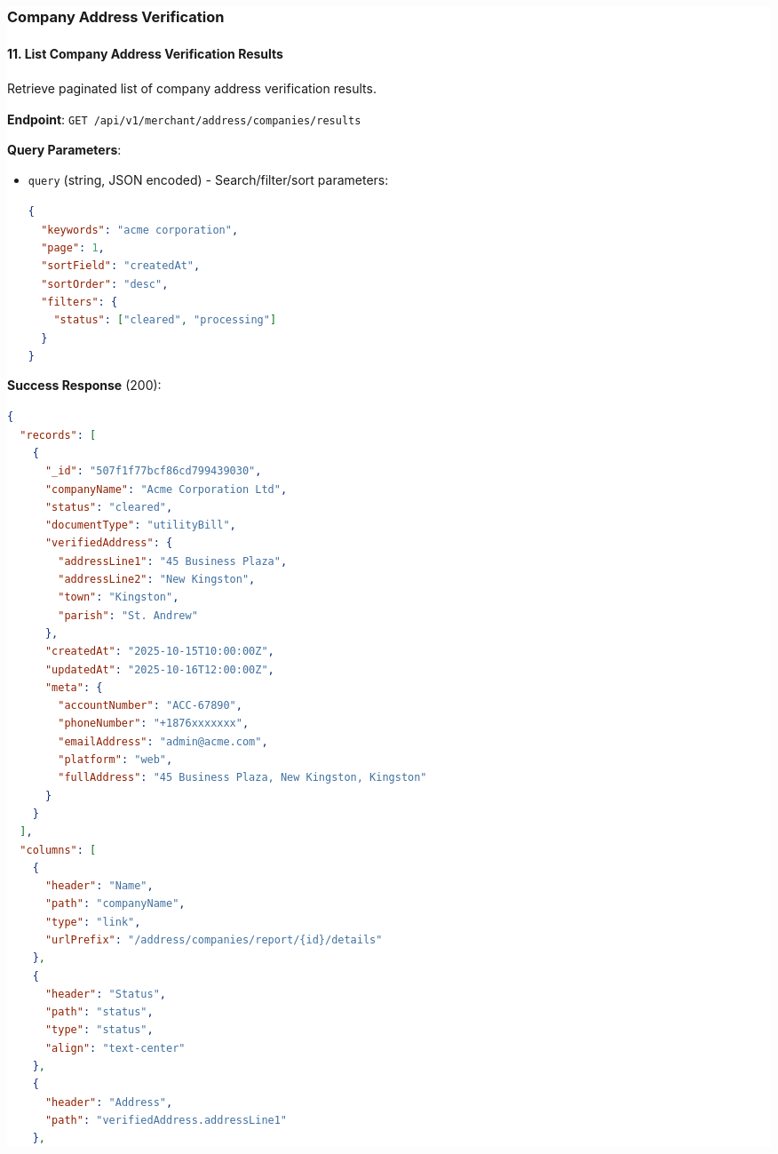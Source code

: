 
### Company Address Verification

#### 11. List Company Address Verification Results

Retrieve paginated list of company address verification results.

**Endpoint**: `GET /api/v1/merchant/address/companies/results`

**Query Parameters**:
- `query` (string, JSON encoded) - Search/filter/sort parameters:
  ```json
  {
    "keywords": "acme corporation",
    "page": 1,
    "sortField": "createdAt",
    "sortOrder": "desc",
    "filters": {
      "status": ["cleared", "processing"]
    }
  }
  ```

**Success Response** (200):
```json
{
  "records": [
    {
      "_id": "507f1f77bcf86cd799439030",
      "companyName": "Acme Corporation Ltd",
      "status": "cleared",
      "documentType": "utilityBill",
      "verifiedAddress": {
        "addressLine1": "45 Business Plaza",
        "addressLine2": "New Kingston",
        "town": "Kingston",
        "parish": "St. Andrew"
      },
      "createdAt": "2025-10-15T10:00:00Z",
      "updatedAt": "2025-10-16T12:00:00Z",
      "meta": {
        "accountNumber": "ACC-67890",
        "phoneNumber": "+1876xxxxxxx",
        "emailAddress": "admin@acme.com",
        "platform": "web",
        "fullAddress": "45 Business Plaza, New Kingston, Kingston"
      }
    }
  ],
  "columns": [
    {
      "header": "Name",
      "path": "companyName",
      "type": "link",
      "urlPrefix": "/address/companies/report/{id}/details"
    },
    {
      "header": "Status",
      "path": "status",
      "type": "status",
      "align": "text-center"
    },
    {
      "header": "Address",
      "path": "verifiedAddress.addressLine1"
    },
```